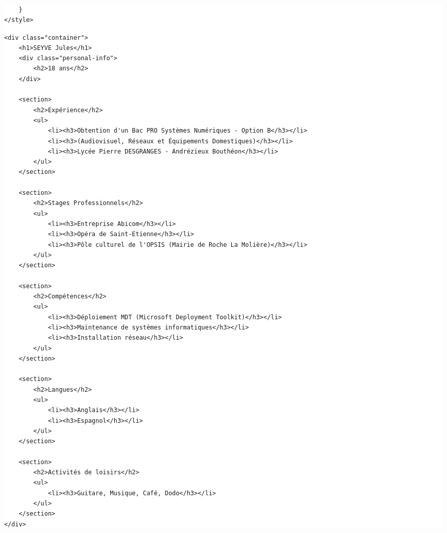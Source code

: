         }
    </style>
</head>
<body>

    <div class="container">
        <h1>SEYVE Jules</h1>
        <div class="personal-info">
            <h2>18 ans</h2>
        </div>

        <section>
            <h2>Expérience</h2>
            <ul>
                <li><h3>Obtention d'un Bac PRO Systèmes Numériques - Option B</h3></li>
                <li><h3>(Audiovisuel, Réseaux et Équipements Domestiques)</h3></li>
                <li><h3>Lycée Pierre DESGRANGES - Andrézieux Bouthéon</h3></li>
            </ul>
        </section>

        <section>
            <h2>Stages Professionnels</h2>
            <ul>
                <li><h3>Entreprise Abicom</h3></li>
                <li><h3>Opéra de Saint-Etienne</h3></li>
                <li><h3>Pôle culturel de l'OPSIS (Mairie de Roche La Molière)</h3></li>
            </ul>
        </section>

        <section>
            <h2>Compétences</h2>
            <ul>
                <li><h3>Déploiement MDT (Microsoft Deployment Toolkit)</h3></li>
                <li><h3>Maintenance de systèmes informatiques</h3></li>
                <li><h3>Installation réseau</h3></li>
            </ul>
        </section>

        <section>
            <h2>Langues</h2>
            <ul>
                <li><h3>Anglais</h3></li>
                <li><h3>Espagnol</h3></li>
            </ul>
        </section>

        <section>
            <h2>Activités de loisirs</h2>
            <ul>
                <li><h3>Guitare, Musique, Café, Dodo</h3></li>
            </ul>
        </section>
    </div>
